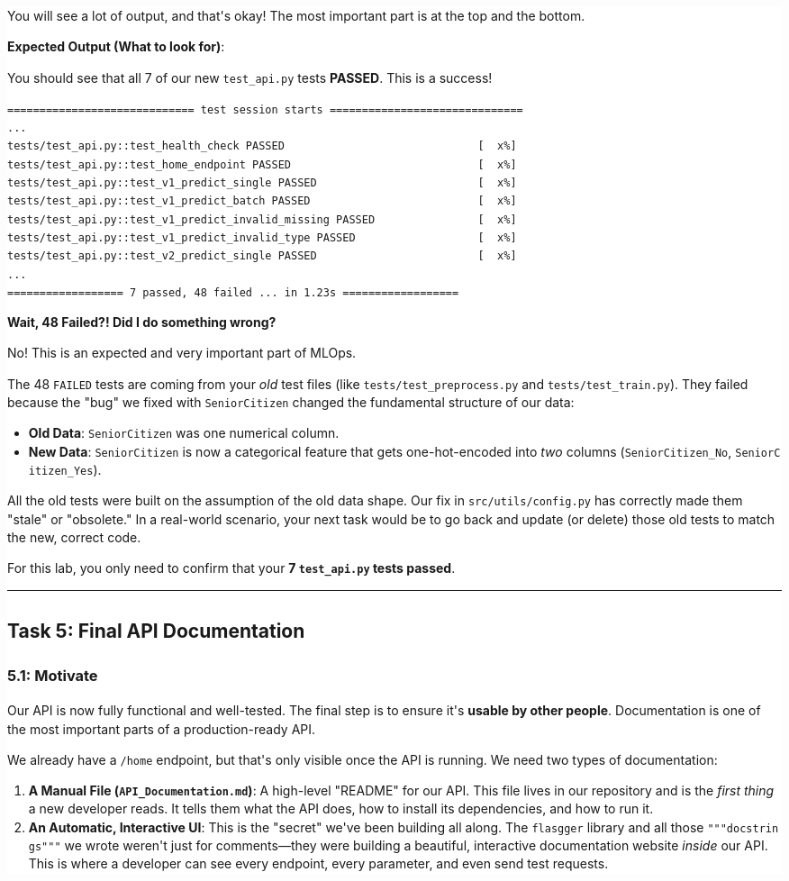 You will see a lot of output, and that's okay! The most important part is at the top and the bottom.

**Expected Output (What to look for)**:

You should see that all 7 of our new `test_api.py` tests **PASSED**. This is a success!

```output
============================= test session starts ==============================
...
tests/test_api.py::test_health_check PASSED                              [  x%]
tests/test_api.py::test_home_endpoint PASSED                             [  x%]
tests/test_api.py::test_v1_predict_single PASSED                         [  x%]
tests/test_api.py::test_v1_predict_batch PASSED                          [  x%]
tests/test_api.py::test_v1_predict_invalid_missing PASSED                [  x%]
tests/test_api.py::test_v1_predict_invalid_type PASSED                   [  x%]
tests/test_api.py::test_v2_predict_single PASSED                         [  x%]
...
================== 7 passed, 48 failed ... in 1.23s ==================
```

**Wait, 48 Failed?! Did I do something wrong?**

No! This is an expected and very important part of MLOps.

The 48 `FAILED` tests are coming from your *old* test files (like `tests/test_preprocess.py` and `tests/test_train.py`). They failed because the "bug" we fixed with `SeniorCitizen` changed the fundamental structure of our data:

- **Old Data**: `SeniorCitizen` was one numerical column.
- **New Data**: `SeniorCitizen` is now a categorical feature that gets one-hot-encoded into *two* columns (`SeniorCitizen_No`, `SeniorCitizen_Yes`).

All the old tests were built on the assumption of the old data shape. Our fix in `src/utils/config.py` has correctly made them "stale" or "obsolete." In a real-world scenario, your next task would be to go back and update (or delete) those old tests to match the new, correct code.

For this lab, you only need to confirm that your **7 `test_api.py` tests passed**.

---

## Task 5: Final API Documentation

### 5.1: Motivate

Our API is now fully functional and well-tested. The final step is to ensure it's **usable by other people**. Documentation is one of the most important parts of a production-ready API.

We already have a `/home` endpoint, but that's only visible once the API is running. We need two types of documentation:

1. **A Manual File (`API_Documentation.md`)**: A high-level "README" for our API. This file lives in our repository and is the *first thing* a new developer reads. It tells them what the API does, how to install its dependencies, and how to run it.
2. **An Automatic, Interactive UI**: This is the "secret" we've been building all along. The `flasgger` library and all those `"""docstrings"""` we wrote weren't just for comments—they were building a beautiful, interactive documentation website *inside* our API. This is where a developer can see every endpoint, every parameter, and even send test requests.
